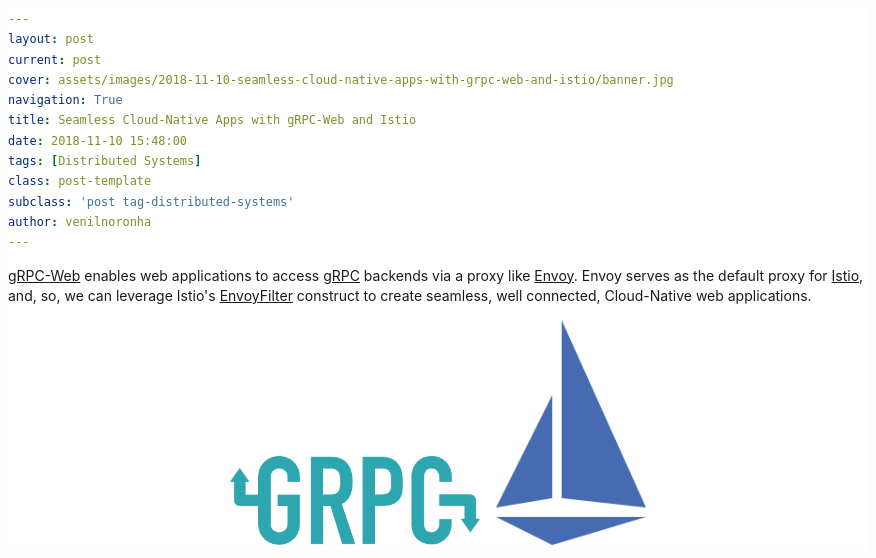 ```yaml
---
layout: post
current: post
cover: assets/images/2018-11-10-seamless-cloud-native-apps-with-grpc-web-and-istio/banner.jpg
navigation: True
title: Seamless Cloud-Native Apps with gRPC-Web and Istio
date: 2018-11-10 15:48:00
tags: [Distributed Systems]
class: post-template
subclass: 'post tag-distributed-systems'
author: venilnoronha
---
```


[gRPC-Web](https://github.com/grpc/grpc-web) enables web applications to access
[gRPC](https://grpc.io/) backends via a proxy like [Envoy](https://www.envoyproxy.io/).
Envoy serves as the default proxy for [Istio](https://istio.io/), and, so, we
can leverage Istio's [EnvoyFilter](https://istio.io/docs/reference/config/istio.networking.v1alpha3/#EnvoyFilter)
construct to create seamless, well connected, Cloud-Native web applications.

<p style="text-align: center;">
  <img src="assets/images/2018-11-10-seamless-cloud-native-apps-with-grpc-web-and-istio/grpc-logo.svg" alt="gRPC" style="width: 250px; display: inline-block;" />
  &nbsp;&nbsp;
  <img src="assets/images/2018-11-10-seamless-cloud-native-apps-with-grpc-web-and-istio/istio-logo.svg" alt="Istio" style="width: 150px; display: inline-block;" />
</p>

